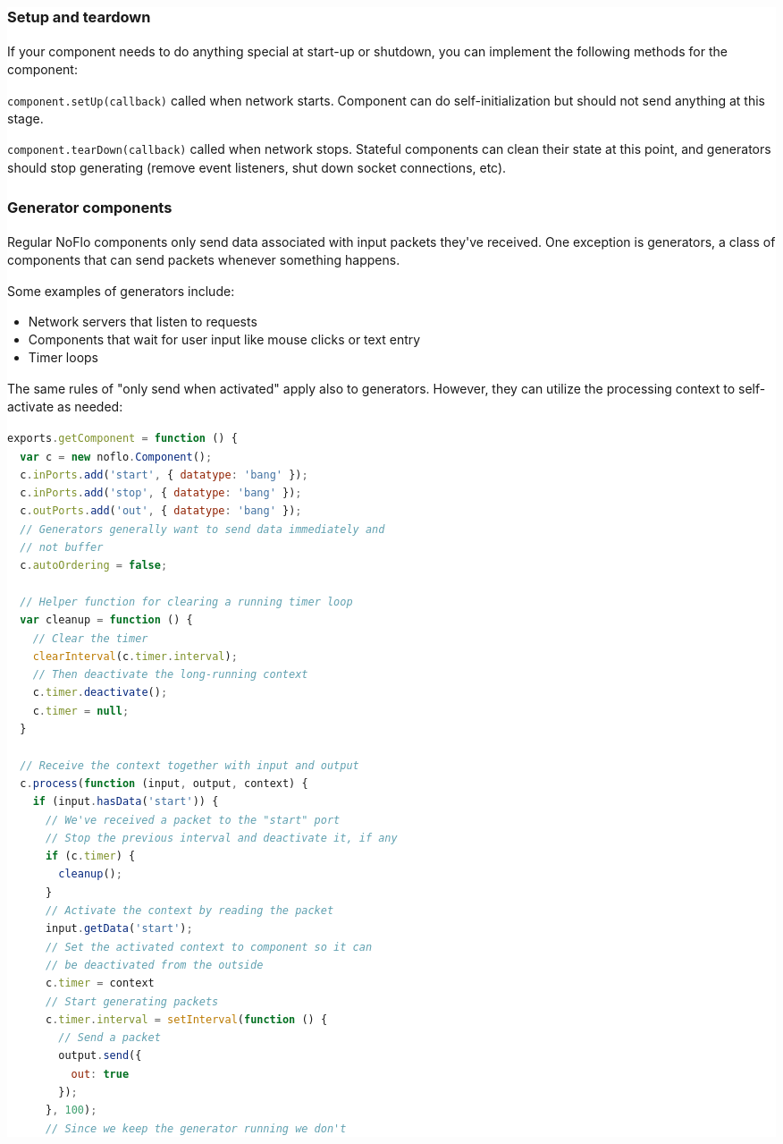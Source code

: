 ### Setup and teardown

If your component needs to do anything special at start-up or shutdown, you can implement the following methods for the component:

`component.setUp(callback)` called when network starts. Component can do self-initialization but should not send anything at this stage.

`component.tearDown(callback)` called when network stops. Stateful components can clean their state at this point, and generators should stop generating (remove event listeners, shut down socket connections, etc).

### Generator components

Regular NoFlo components only send data associated with input packets they've received. One exception is generators, a class of components that can send packets whenever something happens.

Some examples of generators include:

* Network servers that listen to requests
* Components that wait for user input like mouse clicks or text entry
* Timer loops

The same rules of "only send when activated" apply also to generators. However, they can utilize the processing context to self-activate as needed:

```javascript
exports.getComponent = function () {
  var c = new noflo.Component();
  c.inPorts.add('start', { datatype: 'bang' });
  c.inPorts.add('stop', { datatype: 'bang' });
  c.outPorts.add('out', { datatype: 'bang' });
  // Generators generally want to send data immediately and
  // not buffer
  c.autoOrdering = false;

  // Helper function for clearing a running timer loop
  var cleanup = function () {
    // Clear the timer
    clearInterval(c.timer.interval);
    // Then deactivate the long-running context
    c.timer.deactivate();
    c.timer = null;
  }

  // Receive the context together with input and output
  c.process(function (input, output, context) {
    if (input.hasData('start')) {
      // We've received a packet to the "start" port
      // Stop the previous interval and deactivate it, if any
      if (c.timer) {
        cleanup();
      }
      // Activate the context by reading the packet
      input.getData('start');
      // Set the activated context to component so it can
      // be deactivated from the outside
      c.timer = context
      // Start generating packets
      c.timer.interval = setInterval(function () {
        // Send a packet
        output.send({
          out: true
        });
      }, 100);
      // Since we keep the generator running we don't
```